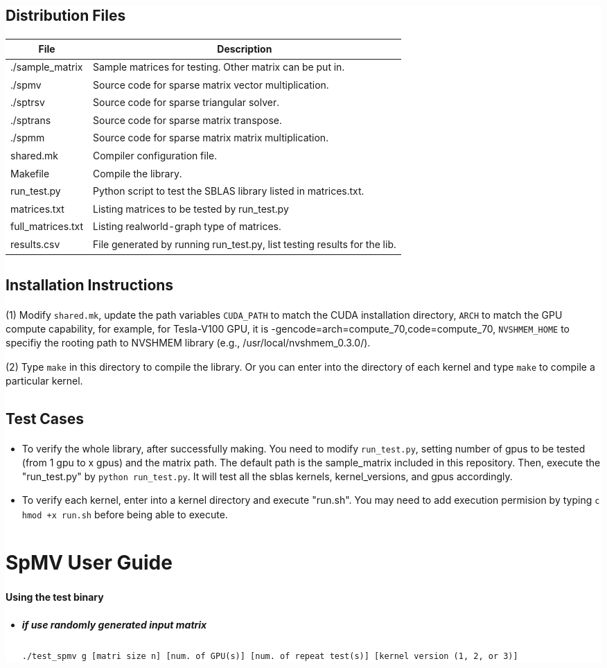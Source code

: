 Distribution Files
------------------
| File | Description |
| ---- | ------- |
| ./sample\_matrix | Sample matrices for testing. Other matrix can be put in. | 
| ./spmv | Source code for sparse matrix vector multiplication. | 
| ./sptrsv | Source code for sparse triangular solver. | 
| ./sptrans | Source code for sparse matrix transpose. | 
| ./spmm | Source code for sparse matrix matrix multiplication. | 
| shared.mk | Compiler configuration file. |
| Makefile | Compile the library. |
| run\_test.py | Python script to test the SBLAS library listed in matrices.txt. |
| matrices.txt | Listing matrices to be tested by run\_test.py|
| full\_matrices.txt | Listing realworld-graph type of matrices. |
| results.csv | File generated by running run\_test.py, list testing results for the lib. |


Installation Instructions
-------------------------

(1) Modify ```shared.mk```, update the path variables ```CUDA_PATH``` to match the CUDA installation directory, ```ARCH``` to match the GPU compute capability, for example, for Tesla-V100 GPU, it is -gencode=arch=compute_70,code=compute_70, ```NVSHMEM_HOME``` to specifiy the rooting path to NVSHMEM library (e.g., /usr/local/nvshmem_0.3.0/).

(2) Type ```make``` in this directory to compile the library. Or you can enter into the directory of each kernel and type ```make``` to compile a particular kernel.

Test Cases
----------

* To verify the whole library, after successfully making. You need to modify ```run_test.py```, setting number of gpus to be tested (from 1 gpu to x gpus) and the matrix path. The default path is the sample_matrix included in this repository. Then, execute the "run_test.py" by ```python run_test.py```. It will test all the sblas kernels, kernel_versions, and gpus accordingly.

* To verify each kernel, enter into a kernel directory and execute "run.sh". You may need to add execution permision by typing ```chmod +x run.sh``` before being able to execute. 


SpMV User Guide
==========

#### Using the test binary

* ##### if use randomly generated input matrix 
	
 	```./test_spmv g [matri size n] [num. of GPU(s)] [num. of repeat test(s)] [kernel version (1, 2, or 3)]```
    